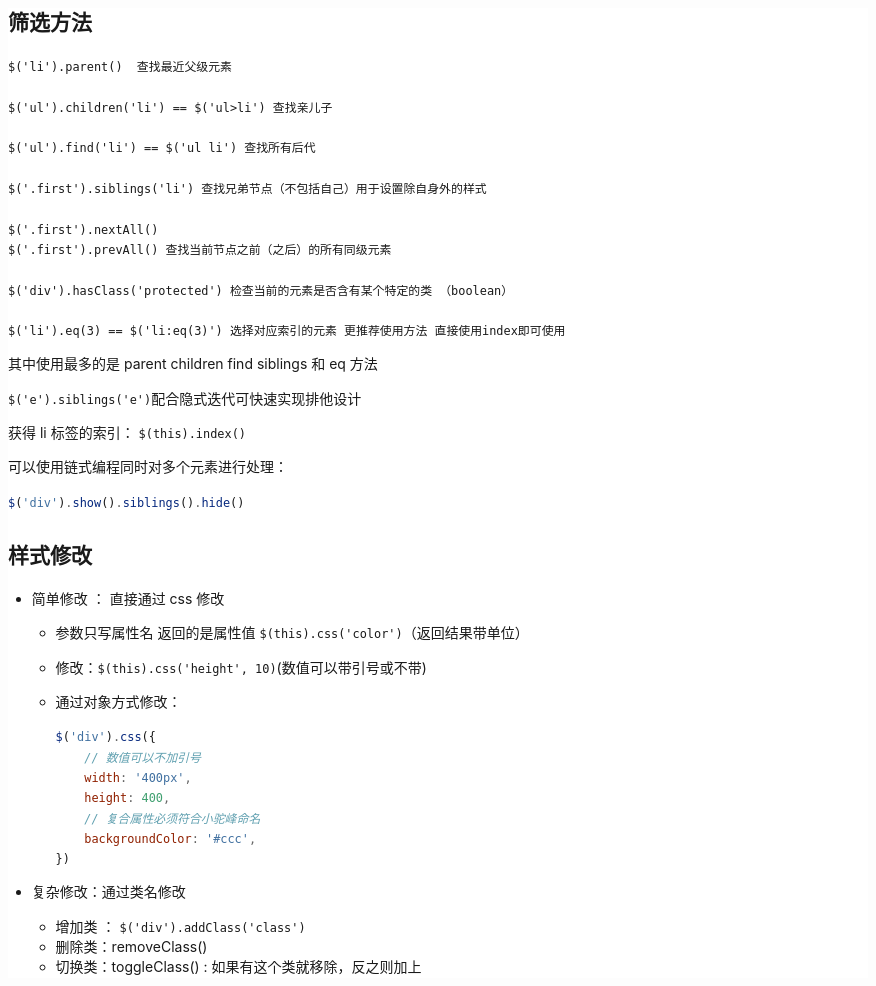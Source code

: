## 筛选方法

```
$('li').parent()  查找最近父级元素

$('ul').children('li') == $('ul>li') 查找亲儿子

$('ul').find('li') == $('ul li') 查找所有后代

$('.first').siblings('li') 查找兄弟节点（不包括自己）用于设置除自身外的样式

$('.first').nextAll()
$('.first').prevAll() 查找当前节点之前（之后）的所有同级元素

$('div').hasClass('protected') 检查当前的元素是否含有某个特定的类 （boolean）

$('li').eq(3) == $('li:eq(3)') 选择对应索引的元素 更推荐使用方法 直接使用index即可使用
```

其中使用最多的是 parent children find siblings 和 eq 方法

`$('e').siblings('e')`配合隐式迭代可快速实现排他设计

获得 li 标签的索引： `$(this).index()`

可以使用链式编程同时对多个元素进行处理：

```js
$('div').show().siblings().hide()
```

##  样式修改

- 简单修改 ： 直接通过 css 修改

  - 参数只写属性名 返回的是属性值 `$(this).css('color')`（返回结果带单位）

  - 修改：`$(this).css('height', 10)`(数值可以带引号或不带)

  - 通过对象方式修改：

    ```js
    $('div').css({
        // 数值可以不加引号
    	width: '400px',
        height: 400,
        // 复合属性必须符合小驼峰命名
        backgroundColor: '#ccc',
    })
    ```

    

- 复杂修改：通过类名修改

  - 增加类 ： `$('div').addClass('class')`
  - 删除类：removeClass()
  - 切换类：toggleClass() : 如果有这个类就移除，反之则加上
